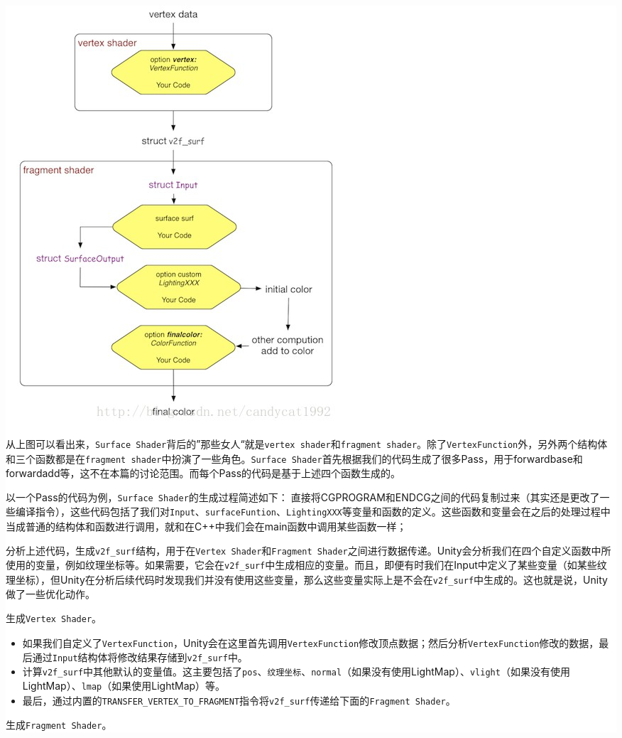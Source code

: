 ![Surface Shader 函数各个阶段](./images/SurfaceShader_FunctionStages.jpg)

从上图可以看出来，`Surface Shader`背后的”那些女人“就是`vertex shader`和`fragment shader`。除了`VertexFunction`外，另外两个结构体和三个函数都是在`fragment shader`中扮演了一些角色。`Surface Shader`首先根据我们的代码生成了很多Pass，用于forwardbase和forwardadd等，这不在本篇的讨论范围。而每个Pass的代码是基于上述四个函数生成的。

以一个Pass的代码为例，`Surface Shader`的生成过程简述如下：
直接将CGPROGRAM和ENDCG之间的代码复制过来（其实还是更改了一些编译指令），这些代码包括了我们对`Input`、`surfaceFuntion`、`LightingXXX`等变量和函数的定义。这些函数和变量会在之后的处理过程中当成普通的结构体和函数进行调用，就和在C++中我们会在main函数中调用某些函数一样；

分析上述代码，生成`v2f_surf`结构，用于在`Vertex Shader`和`Fragment Shader`之间进行数据传递。Unity会分析我们在四个自定义函数中所使用的变量，例如纹理坐标等。如果需要，它会在`v2f_surf`中生成相应的变量。而且，即便有时我们在Input中定义了某些变量（如某些纹理坐标），但Unity在分析后续代码时发现我们并没有使用这些变量，那么这些变量实际上是不会在`v2f_surf`中生成的。这也就是说，Unity做了一些优化动作。

生成`Vertex Shader`。

* 如果我们自定义了`VertexFunction`，Unity会在这里首先调用`VertexFunction`修改顶点数据；然后分析`VertexFunction`修改的数据，最后通过`Input`结构体将修改结果存储到`v2f_surf`中。
* 计算`v2f_surf`中其他默认的变量值。这主要包括了`pos`、`纹理坐标`、`normal`（如果没有使用LightMap）、`vlight`（如果没有使用LightMap）、`lmap`（如果使用LightMap）等。
* 最后，通过内置的`TRANSFER_VERTEX_TO_FRAGMENT`指令将`v2f_surf`传递给下面的`Fragment Shader`。

生成`Fragment Shader`。
